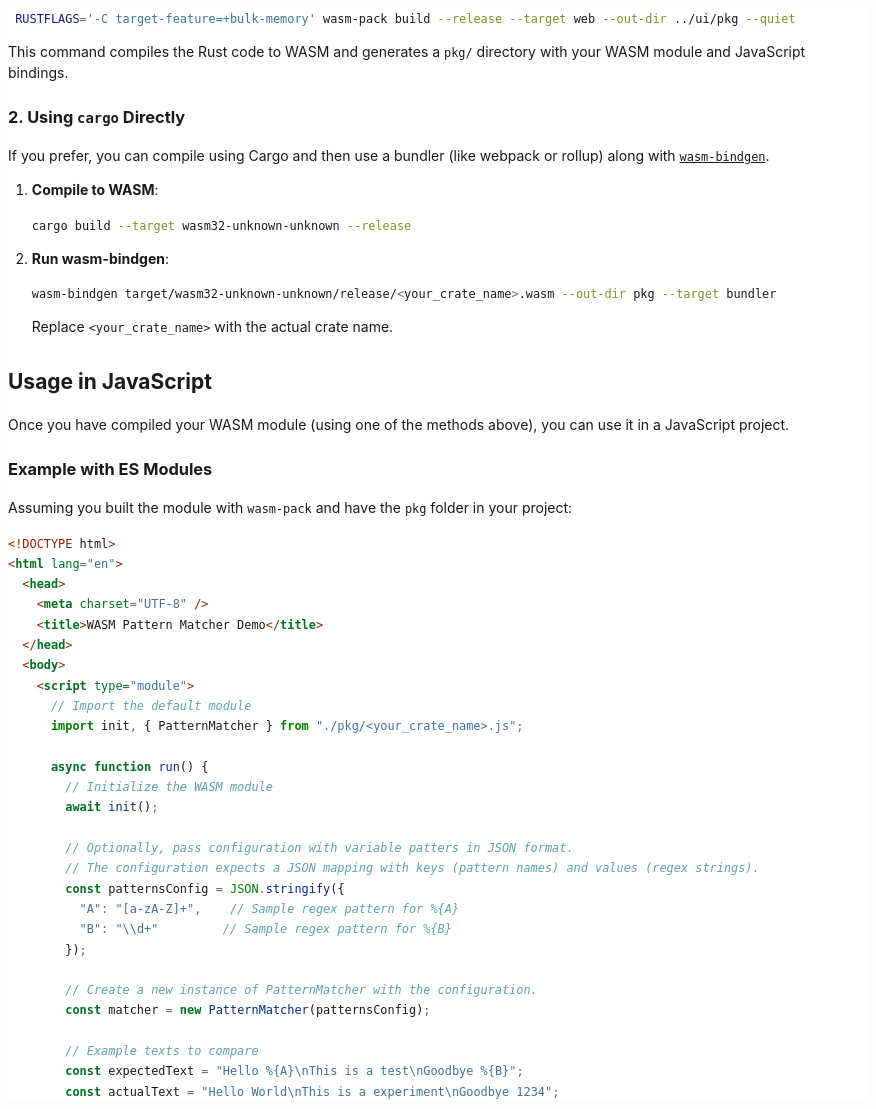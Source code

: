    ```bash
    RUSTFLAGS='-C target-feature=+bulk-memory' wasm-pack build --release --target web --out-dir ../ui/pkg --quiet
   ```

   This command compiles the Rust code to WASM and generates a `pkg/` directory with your WASM module and JavaScript bindings.

### 2. Using `cargo` Directly

If you prefer, you can compile using Cargo and then use a bundler (like webpack or rollup) along with [`wasm-bindgen`](https://github.com/rustwasm/wasm-bindgen).

1. **Compile to WASM**:

   ```bash
   cargo build --target wasm32-unknown-unknown --release
   ```

2. **Run wasm-bindgen**:

   ```bash
   wasm-bindgen target/wasm32-unknown-unknown/release/<your_crate_name>.wasm --out-dir pkg --target bundler
   ```

   Replace `<your_crate_name>` with the actual crate name.

## Usage in JavaScript

Once you have compiled your WASM module (using one of the methods above), you can use it in a JavaScript project.

### Example with ES Modules

Assuming you built the module with `wasm-pack` and have the `pkg` folder in your project:

```html
<!DOCTYPE html>
<html lang="en">
  <head>
    <meta charset="UTF-8" />
    <title>WASM Pattern Matcher Demo</title>
  </head>
  <body>
    <script type="module">
      // Import the default module
      import init, { PatternMatcher } from "./pkg/<your_crate_name>.js";

      async function run() {
        // Initialize the WASM module
        await init();

        // Optionally, pass configuration with variable patters in JSON format.
        // The configuration expects a JSON mapping with keys (pattern names) and values (regex strings).
        const patternsConfig = JSON.stringify({
          "A": "[a-zA-Z]+",    // Sample regex pattern for %{A}
          "B": "\\d+"         // Sample regex pattern for %{B}
        });

        // Create a new instance of PatternMatcher with the configuration.
        const matcher = new PatternMatcher(patternsConfig);

        // Example texts to compare
        const expectedText = "Hello %{A}\nThis is a test\nGoodbye %{B}";
        const actualText = "Hello World\nThis is a experiment\nGoodbye 1234";

```